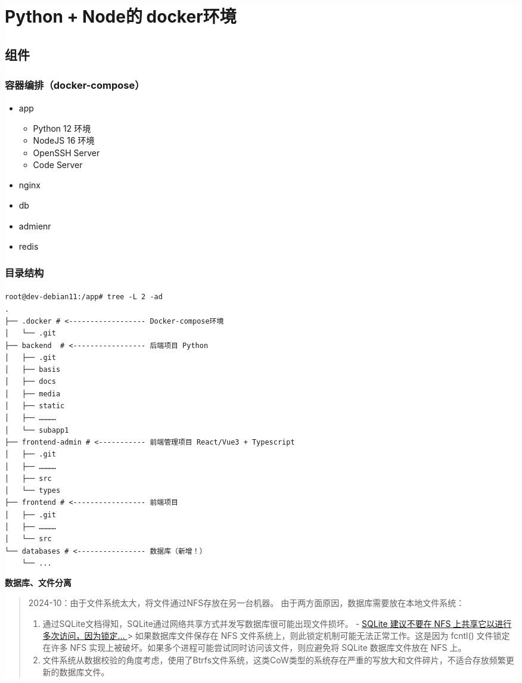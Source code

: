 Python + Node的 docker环境
=========================

组件
--------

### 容器编排（docker-compose）
* app
    - Python 12 环境
    - NodeJS 16 环境
    - OpenSSH Server
    - Code Server

* nginx

* db

* admienr

* redis

### 目录结构
```
root@dev-debian11:/app# tree -L 2 -ad
.
├── .docker # <------------------ Docker-compose环境
│   └── .git
├── backend  # <----------------- 后端项目 Python
│   ├── .git
│   ├── basis
│   ├── docs
│   ├── media
│   ├── static
│   ├── …………
│   └── subapp1
├── frontend-admin # <----------- 前端管理项目 React/Vue3 + Typescript
│   ├── .git
│   ├── …………
│   ├── src
│   └── types
├── frontend # <----------------- 前端项目
│   ├── .git
│   ├── …………
│   └── src
└── databases # <---------------- 数据库（新增！）
    └── ...
```

**数据库、文件分离**
> 2024-10：由于文件系统太大，将文件通过NFS存放在另一台机器。
> 由于两方面原因，数据库需要放在本地文件系统：
> 1. 通过SQLite文档得知，SQLite通过网络共享方式并发写数据库很可能出现文件损坏。
    - [SQLite 建议不要在 NFS 上共享它以进行多次访问，因为锁定... ](https://news.ycombinator.com/item?id=23510286)
    > 如果数据库文件保存在 NFS 文件系统上，则此锁定机制可能无法正常工作。这是因为 fcntl() 文件锁定在许多 NFS 实现上被破坏。如果多个进程可能尝试同时访问该文件，则应避免将 SQLite 数据库文件放在 NFS 上。
> 2. 文件系统从数据校验的角度考虑，使用了Btrfs文件系统，这类CoW类型的系统存在严重的写放大和文件碎片，不适合存放频繁更新的数据库文件。
